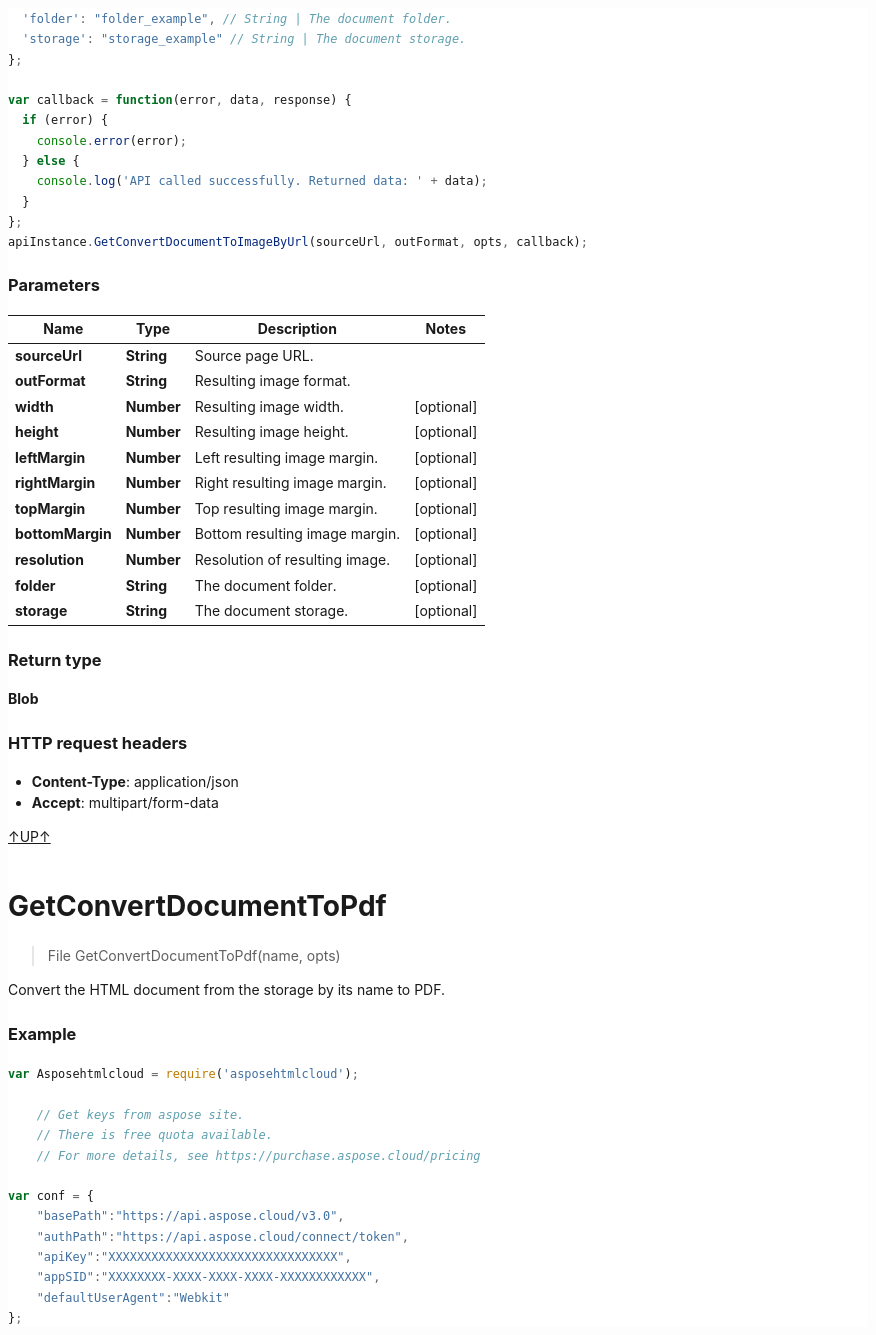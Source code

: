 ```javascript
  'folder': "folder_example", // String | The document folder.
  'storage': "storage_example" // String | The document storage.
};

var callback = function(error, data, response) {
  if (error) {
    console.error(error);
  } else {
    console.log('API called successfully. Returned data: ' + data);
  }
};
apiInstance.GetConvertDocumentToImageByUrl(sourceUrl, outFormat, opts, callback);
```

### Parameters

Name | Type | Description  | Notes
------------- | ------------- | ------------- | -------------
 **sourceUrl** | **String**| Source page URL. | 
 **outFormat** | **String**| Resulting image format. | 
 **width** | **Number**| Resulting image width.  | [optional] 
 **height** | **Number**| Resulting image height.  | [optional] 
 **leftMargin** | **Number**| Left resulting image margin. | [optional] 
 **rightMargin** | **Number**| Right resulting image margin. | [optional] 
 **topMargin** | **Number**| Top resulting image margin. | [optional] 
 **bottomMargin** | **Number**| Bottom resulting image margin. | [optional] 
 **resolution** | **Number**| Resolution of resulting image. | [optional] 
 **folder** | **String**| The document folder. | [optional] 
 **storage** | **String**| The document storage. | [optional] 

### Return type

**Blob**

### HTTP request headers

 - **Content-Type**: application/json
 - **Accept**: multipart/form-data

[&#8593;UP&#8593;](ConversionApi.md#ConversionApi)

<a name="GetConvertDocumentToPdf"></a>
# **GetConvertDocumentToPdf**
> File GetConvertDocumentToPdf(name, opts)

Convert the HTML document from the storage by its name to PDF.

### Example
```javascript
var Asposehtmlcloud = require('asposehtmlcloud');

    // Get keys from aspose site.
    // There is free quota available. 
    // For more details, see https://purchase.aspose.cloud/pricing

var conf = {
    "basePath":"https://api.aspose.cloud/v3.0",
    "authPath":"https://api.aspose.cloud/connect/token",
    "apiKey":"XXXXXXXXXXXXXXXXXXXXXXXXXXXXXXXX",
    "appSID":"XXXXXXXX-XXXX-XXXX-XXXX-XXXXXXXXXXXX",
    "defaultUserAgent":"Webkit"
};

```